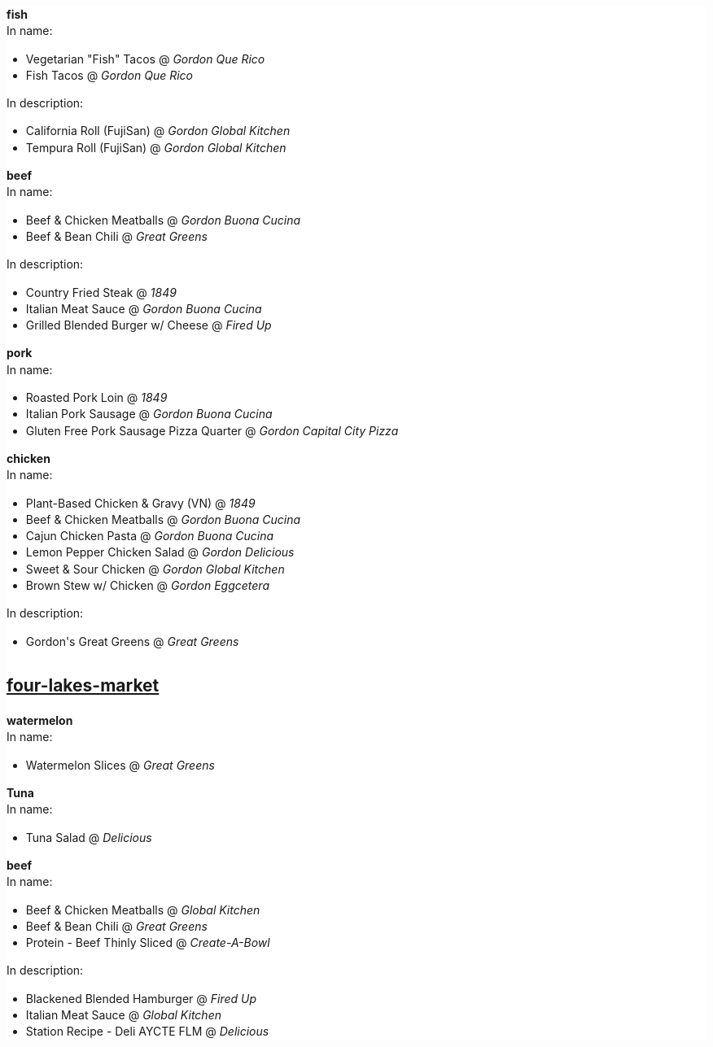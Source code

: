 **fish**  
In name:   
 - Vegetarian "Fish" Tacos @ *Gordon Que Rico*  
 - Fish Tacos @ *Gordon Que Rico*  
  
In description:   
 - California Roll  (FujiSan) @ *Gordon Global Kitchen*  
 - Tempura Roll (FujiSan) @ *Gordon Global Kitchen*  
  
**beef**  
In name:   
 - Beef & Chicken Meatballs @ *Gordon Buona Cucina*  
 - Beef & Bean Chili @ *Great Greens*  
  
In description:   
 - Country Fried Steak @ *1849*  
 - Italian Meat Sauce @ *Gordon Buona Cucina*  
 - Grilled Blended Burger w/ Cheese @ *Fired Up*  
  
**pork**  
In name:   
 - Roasted Pork Loin @ *1849*  
 - Italian Pork Sausage @ *Gordon Buona Cucina*  
 - Gluten Free Pork Sausage Pizza Quarter @ *Gordon Capital City Pizza*  
  
**chicken**  
In name:   
 - Plant-Based Chicken & Gravy (VN) @ *1849*  
 - Beef & Chicken Meatballs @ *Gordon Buona Cucina*  
 - Cajun Chicken Pasta @ *Gordon Buona Cucina*  
 - Lemon Pepper Chicken Salad @ *Gordon Delicious*  
 - Sweet & Sour Chicken @ *Gordon Global Kitchen*  
 - Brown Stew w/ Chicken @ *Gordon Eggcetera*  
  
In description:   
 - Gordon's Great Greens @ *Great Greens*  
  
## [four-lakes-market](https://wisc-housingdining.nutrislice.com/menu/four-lakes-market/dinner/2025-10-01)  
**watermelon**  
In name:   
 - Watermelon Slices @ *Great Greens*  
  
**Tuna**  
In name:   
 - Tuna Salad @ *Delicious*  
  
**beef**  
In name:   
 - Beef & Chicken Meatballs @ *Global Kitchen*  
 - Beef & Bean Chili @ *Great Greens*  
 - Protein - Beef Thinly Sliced @ *Create-A-Bowl*  
  
In description:   
 - Blackened Blended Hamburger @ *Fired Up*  
 - Italian Meat Sauce @ *Global Kitchen*  
 - Station Recipe - Deli  AYCTE FLM @ *Delicious*  
  